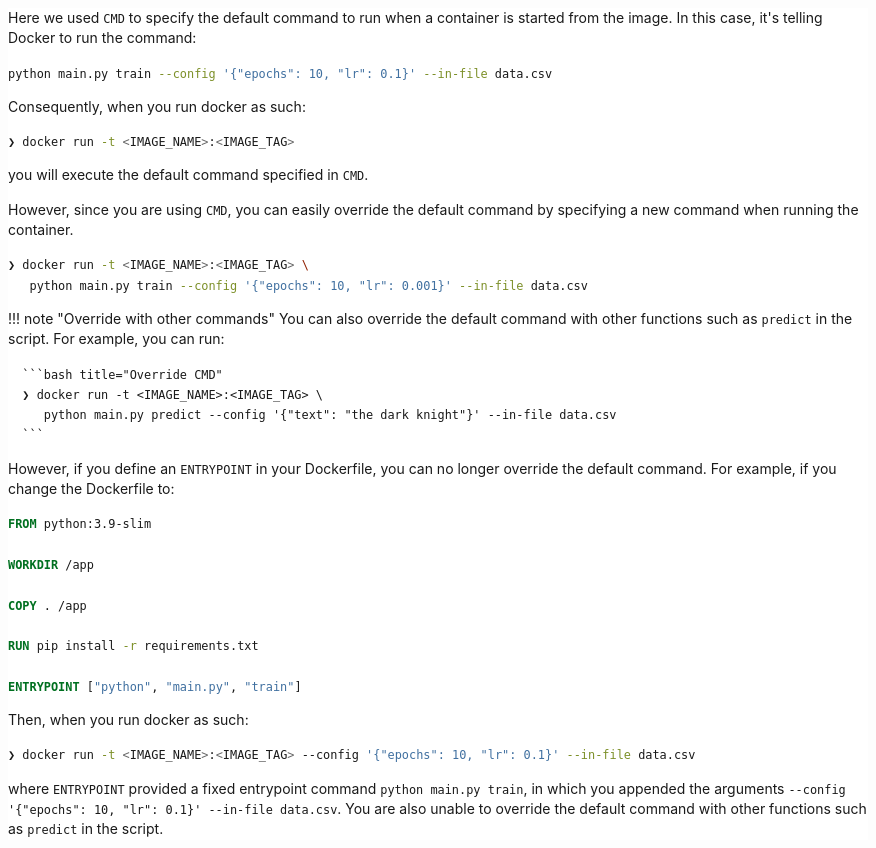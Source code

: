 Here we used `CMD` to specify the default command to run when a container is
started from the image. In this case, it's telling Docker to run the command:

```bash title="CMD"
python main.py train --config '{"epochs": 10, "lr": 0.1}' --in-file data.csv
```

Consequently, when you run docker as such:

```bash title="Run Docker"
❯ docker run -t <IMAGE_NAME>:<IMAGE_TAG>
```

you will execute the default command specified in `CMD`.

However, since you are using `CMD`, you can easily override the default command
by specifying a new command when running the container.

```bash title="Override CMD"
❯ docker run -t <IMAGE_NAME>:<IMAGE_TAG> \
   python main.py train --config '{"epochs": 10, "lr": 0.001}' --in-file data.csv
```

!!! note "Override with other commands"
      You can also override the default
      command with other functions such as `predict` in the script. For example, you
      can run:

      ```bash title="Override CMD"
      ❯ docker run -t <IMAGE_NAME>:<IMAGE_TAG> \
         python main.py predict --config '{"text": "the dark knight"}' --in-file data.csv
      ```

However, if you define an `ENTRYPOINT` in your Dockerfile, you can no longer
override the default command. For example, if you change the Dockerfile to:

```Dockerfile title="Dockerfile" linenums="1" hl_lines="9"
FROM python:3.9-slim

WORKDIR /app

COPY . /app

RUN pip install -r requirements.txt

ENTRYPOINT ["python", "main.py", "train"]
```

Then, when you run docker as such:

```bash title="Run Docker"
❯ docker run -t <IMAGE_NAME>:<IMAGE_TAG> --config '{"epochs": 10, "lr": 0.1}' --in-file data.csv
```

where `ENTRYPOINT` provided a fixed entrypoint command `python main.py train`,
in which you appended the arguments
`--config '{"epochs": 10, "lr": 0.1}' --in-file data.csv`. You are also unable
to override the default command with other functions such as `predict` in the
script.
